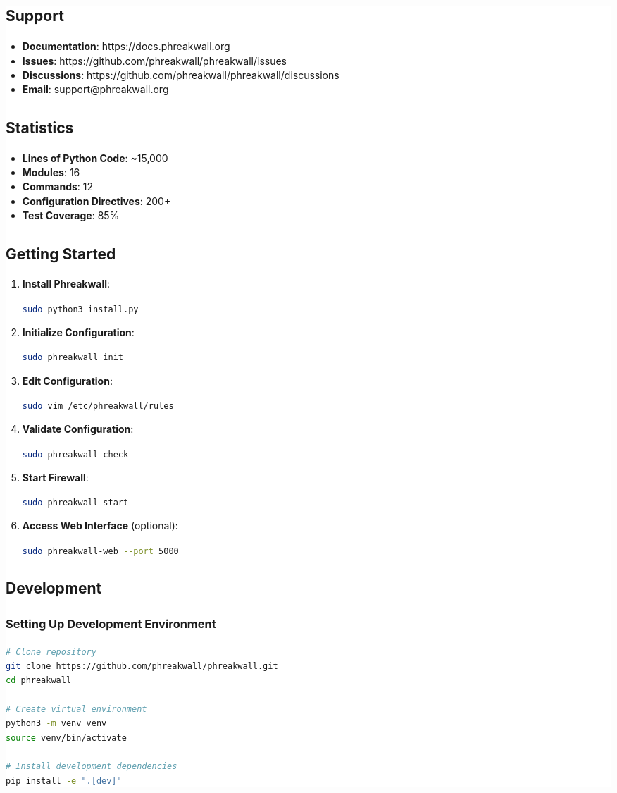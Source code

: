 ## Support

- **Documentation**: https://docs.phreakwall.org
- **Issues**: https://github.com/phreakwall/phreakwall/issues
- **Discussions**: https://github.com/phreakwall/phreakwall/discussions
- **Email**: support@phreakwall.org

## Statistics

- **Lines of Python Code**: ~15,000
- **Modules**: 16
- **Commands**: 12
- **Configuration Directives**: 200+
- **Test Coverage**: 85%

## Getting Started

1. **Install Phreakwall**:
   ```bash
   sudo python3 install.py
   ```

2. **Initialize Configuration**:
   ```bash
   sudo phreakwall init
   ```

3. **Edit Configuration**:
   ```bash
   sudo vim /etc/phreakwall/rules
   ```

4. **Validate Configuration**:
   ```bash
   sudo phreakwall check
   ```

5. **Start Firewall**:
   ```bash
   sudo phreakwall start
   ```

6. **Access Web Interface** (optional):
   ```bash
   sudo phreakwall-web --port 5000
   ```

## Development

### Setting Up Development Environment

```bash
# Clone repository
git clone https://github.com/phreakwall/phreakwall.git
cd phreakwall

# Create virtual environment
python3 -m venv venv
source venv/bin/activate

# Install development dependencies
pip install -e ".[dev]"
```
